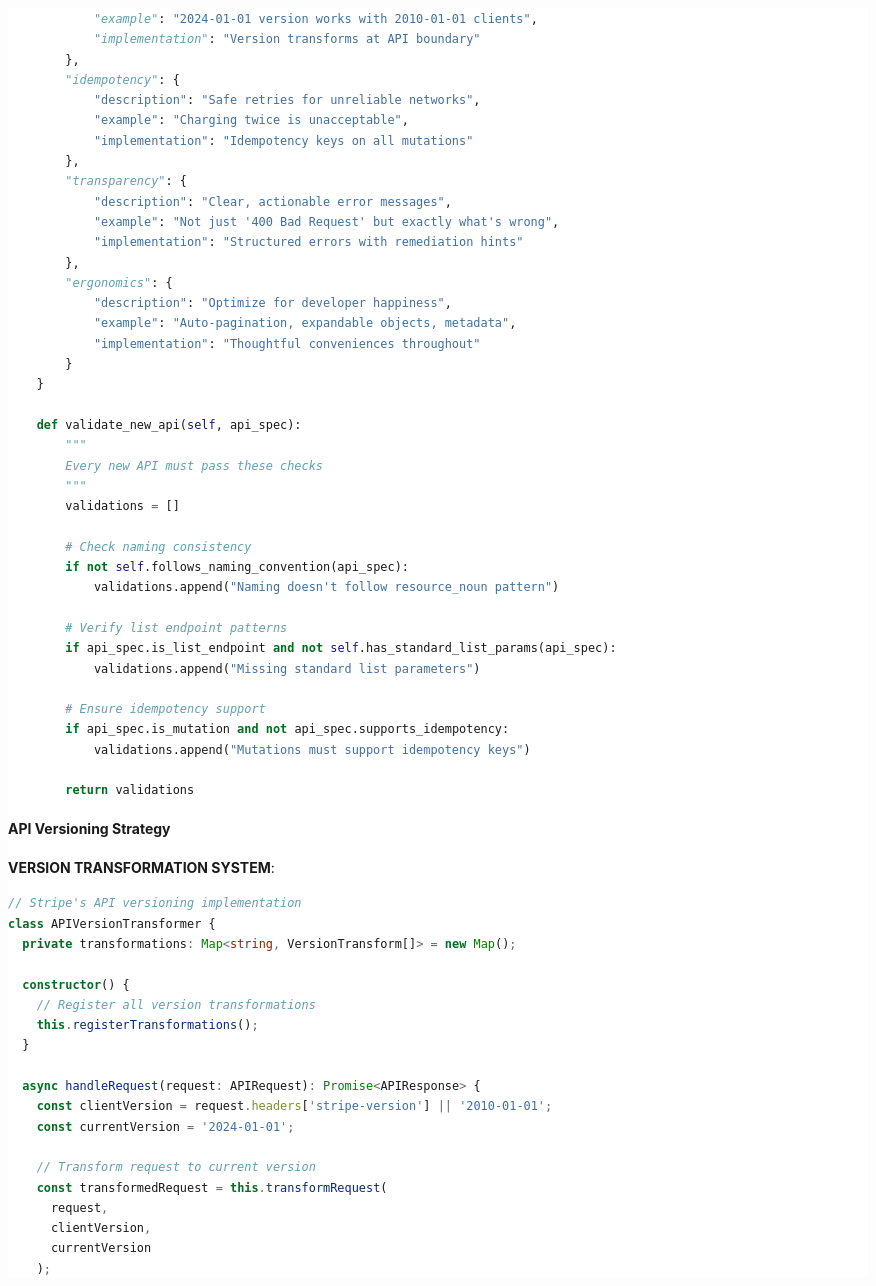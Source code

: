 ```python
            "example": "2024-01-01 version works with 2010-01-01 clients",
            "implementation": "Version transforms at API boundary"
        },
        "idempotency": {
            "description": "Safe retries for unreliable networks",
            "example": "Charging twice is unacceptable",
            "implementation": "Idempotency keys on all mutations"
        },
        "transparency": {
            "description": "Clear, actionable error messages",
            "example": "Not just '400 Bad Request' but exactly what's wrong",
            "implementation": "Structured errors with remediation hints"
        },
        "ergonomics": {
            "description": "Optimize for developer happiness",
            "example": "Auto-pagination, expandable objects, metadata",
            "implementation": "Thoughtful conveniences throughout"
        }
    }
    
    def validate_new_api(self, api_spec):
        """
        Every new API must pass these checks
        """
        validations = []
        
        # Check naming consistency
        if not self.follows_naming_convention(api_spec):
            validations.append("Naming doesn't follow resource_noun pattern")
            
        # Verify list endpoint patterns
        if api_spec.is_list_endpoint and not self.has_standard_list_params(api_spec):
            validations.append("Missing standard list parameters")
            
        # Ensure idempotency support
        if api_spec.is_mutation and not api_spec.supports_idempotency:
            validations.append("Mutations must support idempotency keys")
            
        return validations
```

#### API Versioning Strategy

**VERSION TRANSFORMATION SYSTEM**:
```typescript
// Stripe's API versioning implementation
class APIVersionTransformer {
  private transformations: Map<string, VersionTransform[]> = new Map();
  
  constructor() {
    // Register all version transformations
    this.registerTransformations();
  }
  
  async handleRequest(request: APIRequest): Promise<APIResponse> {
    const clientVersion = request.headers['stripe-version'] || '2010-01-01';
    const currentVersion = '2024-01-01';
    
    // Transform request to current version
    const transformedRequest = this.transformRequest(
      request,
      clientVersion,
      currentVersion
    );
```